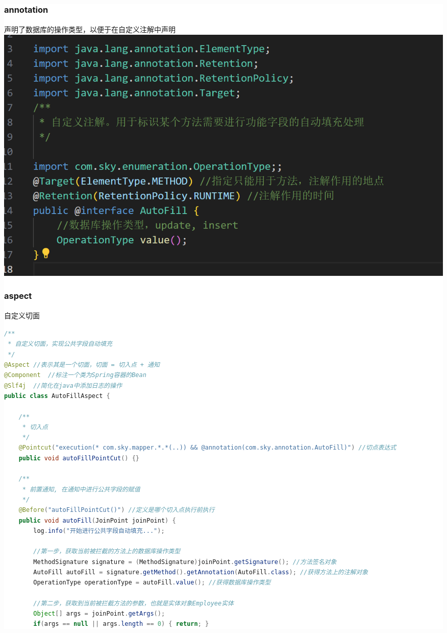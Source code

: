 ### annotation

声明了数据库的操作类型，以便于在自定义注解中声明
![image-20240723171807752](苍穹外卖.assets/image-20240723171807752.png)

### aspect

自定义切面

```java
/**
 * 自定义切面，实现公共字段自动填充
 */
@Aspect //表示其是一个切面，切面 = 切入点 + 通知
@Component  //标注一个类为Spring容器的Bean
@Slf4j  //简化在java中添加日志的操作
public class AutoFillAspect {

    /**
     * 切入点
     */
    @Pointcut("execution(* com.sky.mapper.*.*(..)) && @annotation(com.sky.annotation.AutoFill)") //切点表达式
    public void autoFillPointCut() {}

    /**
     * 前置通知, 在通知中进行公共字段的赋值
     */
    @Before("autoFillPointCut()") //定义是哪个切入点执行前执行
    public void autoFill(JoinPoint joinPoint) {
        log.info("开始进行公共字段自动填充...");

        //第一步，获取当前被拦截的方法上的数据库操作类型
        MethodSignature signature = (MethodSignature)joinPoint.getSignature(); //方法签名对象
        AutoFill autoFill = signature.getMethod().getAnnotation(AutoFill.class); //获得方法上的注解对象
        OperationType operationType = autoFill.value(); //获得数据库操作类型

        //第二步，获取到当前被拦截方法的参数，也就是实体对象Employee实体
        Object[] args = joinPoint.getArgs();
        if(args == null || args.length == 0) { return; }
```